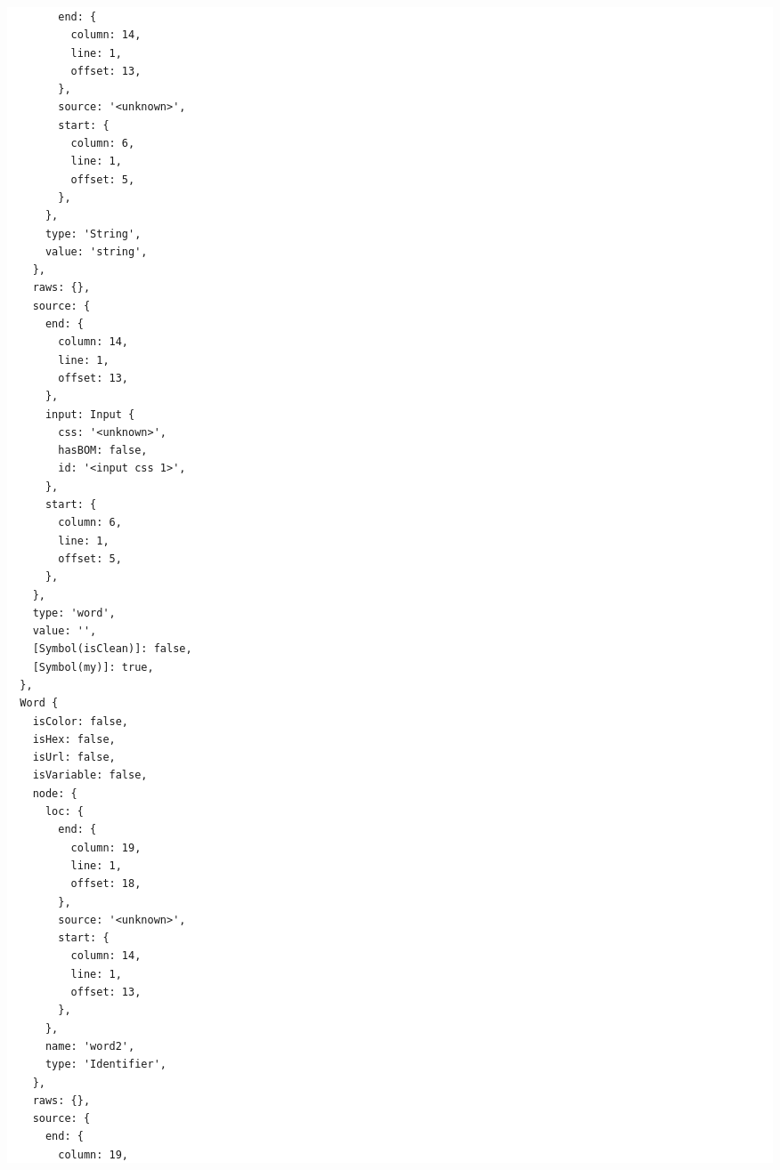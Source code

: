             end: {
              column: 14,
              line: 1,
              offset: 13,
            },
            source: '<unknown>',
            start: {
              column: 6,
              line: 1,
              offset: 5,
            },
          },
          type: 'String',
          value: 'string',
        },
        raws: {},
        source: {
          end: {
            column: 14,
            line: 1,
            offset: 13,
          },
          input: Input {
            css: '<unknown>',
            hasBOM: false,
            id: '<input css 1>',
          },
          start: {
            column: 6,
            line: 1,
            offset: 5,
          },
        },
        type: 'word',
        value: '',
        [Symbol(isClean)]: false,
        [Symbol(my)]: true,
      },
      Word {
        isColor: false,
        isHex: false,
        isUrl: false,
        isVariable: false,
        node: {
          loc: {
            end: {
              column: 19,
              line: 1,
              offset: 18,
            },
            source: '<unknown>',
            start: {
              column: 14,
              line: 1,
              offset: 13,
            },
          },
          name: 'word2',
          type: 'Identifier',
        },
        raws: {},
        source: {
          end: {
            column: 19,